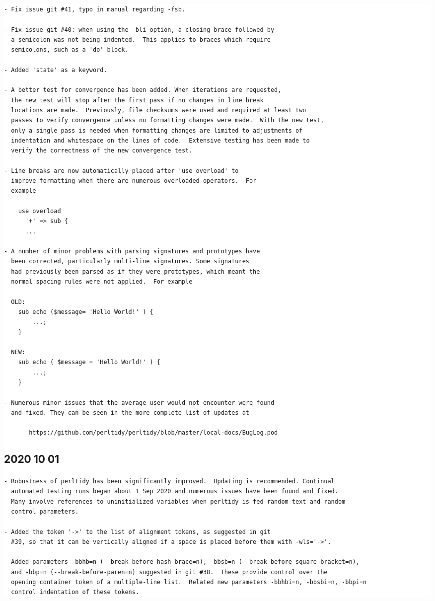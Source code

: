     - Fix issue git #41, typo in manual regarding -fsb.

    - Fix issue git #40: when using the -bli option, a closing brace followed by
      a semicolon was not being indented.  This applies to braces which require
      semicolons, such as a 'do' block.

    - Added 'state' as a keyword.

    - A better test for convergence has been added. When iterations are requested,
      the new test will stop after the first pass if no changes in line break
      locations are made.  Previously, file checksums were used and required at least two
      passes to verify convergence unless no formatting changes were made.  With the new test,
      only a single pass is needed when formatting changes are limited to adjustments of
      indentation and whitespace on the lines of code.  Extensive testing has been made to
      verify the correctness of the new convergence test.

    - Line breaks are now automatically placed after 'use overload' to
      improve formatting when there are numerous overloaded operators.  For
      example

        use overload
          '+' => sub {
          ...

    - A number of minor problems with parsing signatures and prototypes have
      been corrected, particularly multi-line signatures. Some signatures
      had previously been parsed as if they were prototypes, which meant the
      normal spacing rules were not applied.  For example

      OLD:
        sub echo ($message= 'Hello World!' ) {
            ...;
        }

      NEW:
        sub echo ( $message = 'Hello World!' ) {
            ...;
        }

    - Numerous minor issues that the average user would not encounter were found
      and fixed. They can be seen in the more complete list of updates at

           https://github.com/perltidy/perltidy/blob/master/local-docs/BugLog.pod

## 2020 10 01

    - Robustness of perltidy has been significantly improved.  Updating is recommended. Continual
      automated testing runs began about 1 Sep 2020 and numerous issues have been found and fixed.
      Many involve references to uninitialized variables when perltidy is fed random text and random
      control parameters.

    - Added the token '->' to the list of alignment tokens, as suggested in git
      #39, so that it can be vertically aligned if a space is placed before them with -wls='->'.

    - Added parameters -bbhb=n (--break-before-hash-brace=n), -bbsb=n (--break-before-square-bracket=n),
      and -bbp=n (--break-before-paren=n) suggested in git #38.  These provide control over the
      opening container token of a multiple-line list.  Related new parameters -bbhbi=n, -bbsbi=n, -bbpi=n
      control indentation of these tokens.
